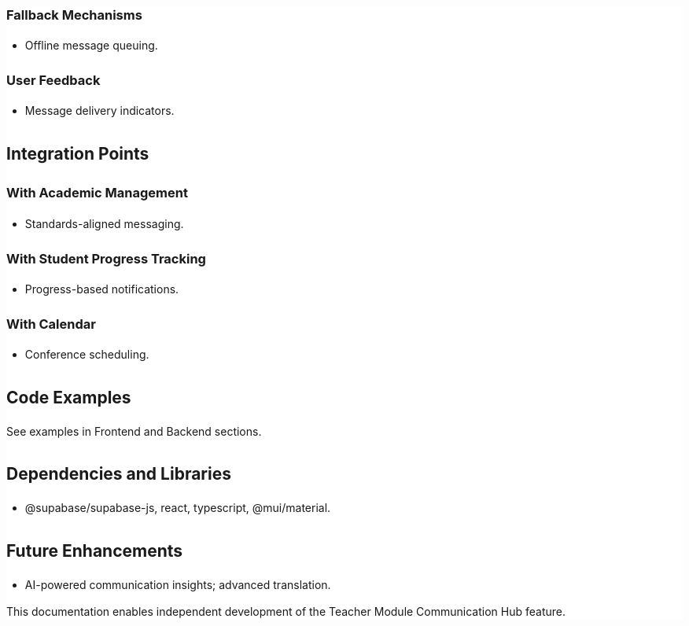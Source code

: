 ### Fallback Mechanisms
- Offline message queuing.

### User Feedback
- Message delivery indicators.

## Integration Points

### With Academic Management
- Standards-aligned messaging.

### With Student Progress Tracking
- Progress-based notifications.

### With Calendar
- Conference scheduling.

## Code Examples

See examples in Frontend and Backend sections.

## Dependencies and Libraries

- @supabase/supabase-js, react, typescript, @mui/material.

## Future Enhancements

- AI-powered communication insights; advanced translation.

This documentation enables independent development of the Teacher Module Communication Hub feature.